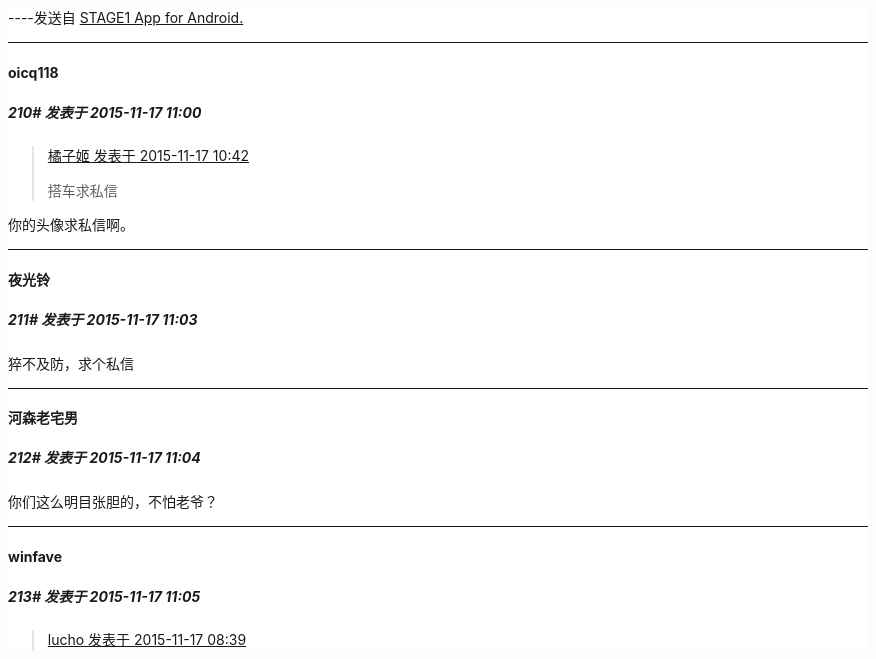 
----发送自 [STAGE1 App for Android.](http://stage1.5j4m.com/?1.19)







-----

####  oicq118  
##### 210#       发表于 2015-11-17 11:00



<blockquote><a href="httphttps://bbs.saraba1st.com/2b/forum.php?mod=redirect&amp;goto=findpost&amp;pid=30764669&amp;ptid=1172784" target="_blank">橘子姬 发表于 2015-11-17 10:42</a>

搭车求私信</blockquote>
你的头像求私信啊。







-----

####  夜光铃  
##### 211#       发表于 2015-11-17 11:03




猝不及防，求个私信







-----

####  河森老宅男  
##### 212#       发表于 2015-11-17 11:04




你们这么明目张胆的，不怕老爷？







-----

####  winfave  
##### 213#       发表于 2015-11-17 11:05



<blockquote><a href="httphttps://bbs.saraba1st.com/2b/forum.php?mod=redirect&amp;goto=findpost&amp;pid=30763496&amp;ptid=1172784" target="_blank">lucho 发表于 2015-11-17 08:39</a>
